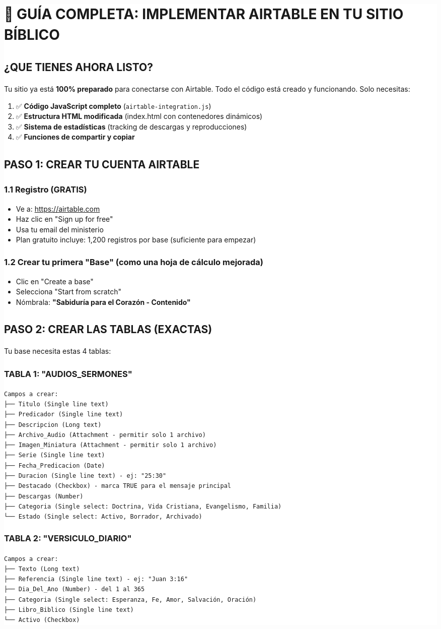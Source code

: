 # 🚀 GUÍA COMPLETA: IMPLEMENTAR AIRTABLE EN TU SITIO BÍBLICO

## ¿QUE TIENES AHORA LISTO?

Tu sitio ya está **100% preparado** para conectarse con Airtable. Todo el código está creado y funcionando. Solo necesitas:

1. ✅ **Código JavaScript completo** (`airtable-integration.js`)
2. ✅ **Estructura HTML modificada** (index.html con contenedores dinámicos)
3. ✅ **Sistema de estadísticas** (tracking de descargas y reproducciones)
4. ✅ **Funciones de compartir y copiar**

## PASO 1: CREAR TU CUENTA AIRTABLE

### 1.1 Registro (GRATIS)
- Ve a: https://airtable.com
- Haz clic en "Sign up for free"
- Usa tu email del ministerio
- Plan gratuito incluye: 1,200 registros por base (suficiente para empezar)

### 1.2 Crear tu primera "Base" (como una hoja de cálculo mejorada)
- Clic en "Create a base"
- Selecciona "Start from scratch"
- Nómbrala: **"Sabiduría para el Corazón - Contenido"**

## PASO 2: CREAR LAS TABLAS (EXACTAS)

Tu base necesita estas 4 tablas:

### TABLA 1: "AUDIOS_SERMONES"
```
Campos a crear:
├── Titulo (Single line text)
├── Predicador (Single line text)  
├── Descripcion (Long text)
├── Archivo_Audio (Attachment - permitir solo 1 archivo)
├── Imagen_Miniatura (Attachment - permitir solo 1 archivo)
├── Serie (Single line text)
├── Fecha_Predicacion (Date)
├── Duracion (Single line text) - ej: "25:30"
├── Destacado (Checkbox) - marca TRUE para el mensaje principal
├── Descargas (Number)
├── Categoria (Single select: Doctrina, Vida Cristiana, Evangelismo, Familia)
└── Estado (Single select: Activo, Borrador, Archivado)
```

### TABLA 2: "VERSICULO_DIARIO"
```
Campos a crear:
├── Texto (Long text)
├── Referencia (Single line text) - ej: "Juan 3:16"
├── Dia_Del_Ano (Number) - del 1 al 365
├── Categoria (Single select: Esperanza, Fe, Amor, Salvación, Oración)
├── Libro_Biblico (Single line text)
└── Activo (Checkbox)
```
